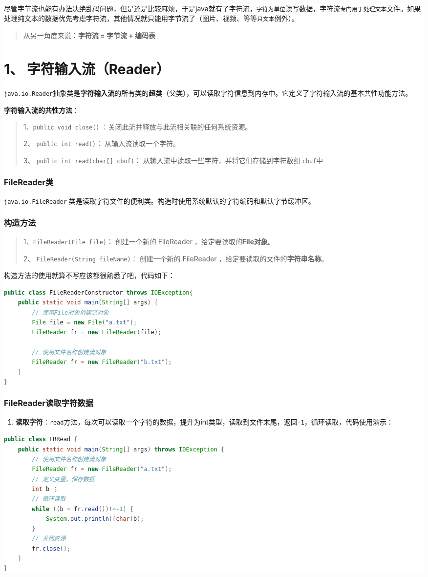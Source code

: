 
尽管字节流也能有办法决绝乱码问题，但是还是比较麻烦，于是java就有了字符流，`字符为单位`读写数据，字符流`专门用于处理文本`文件。如果处理纯文本的数据优先考虑字符流，其他情况就只能用字节流了（图片、视频、等等`只文本`例外）。

> 从另一角度来说：**字符流 = 字节流 + 编码表**

# 1、 字符输入流（Reader）

`java.io.Reader`抽象类是**字符输入流**的所有类的**超类**（父类），可以读取字符信息到内存中。它定义了字符输入流的基本共性功能方法。

**字符输入流的共性方法**：

> 1、`public void close()` ：关闭此流并释放与此流相关联的任何系统资源。
> 
> 2、 `public int read()`： 从输入流读取一个字符。
> 
> 3、 `public int read(char[] cbuf)`： 从输入流中读取一些字符，并将它们存储到字符数组 `cbuf`中

### FileReader类

`java.io.FileReader` 类是读取字符文件的便利类。构造时使用系统默认的字符编码和默认字节缓冲区。

### 构造方法

> 1、`FileReader(File file)`： 创建一个新的 FileReader ，给定要读取的**File对象**。
> 
> 2、 `FileReader(String fileName)`： 创建一个新的 FileReader ，给定要读取的文件的**字符串名称**。

构造方法的使用就算不写应该都很熟悉了吧，代码如下：

```java
public class FileReaderConstructor throws IOException{
    public static void main(String[] args) {
   	 	// 使用File对象创建流对象
        File file = new File("a.txt");
        FileReader fr = new FileReader(file);
      
        // 使用文件名称创建流对象
        FileReader fr = new FileReader("b.txt");
    }
}
```
 

### FileReader读取字符数据

1.  **读取字符**：`read`方法，每次可以读取一个字符的数据，提升为int类型，读取到文件末尾，返回`-1`，循环读取，代码使用演示：

```java
public class FRRead {
    public static void main(String[] args) throws IOException {
      	// 使用文件名称创建流对象
       	FileReader fr = new FileReader("a.txt");
      	// 定义变量，保存数据
        int b ；
        // 循环读取
        while ((b = fr.read())!=-1) {
            System.out.println((char)b);
        }
		// 关闭资源
        fr.close();
    }
}
```
 